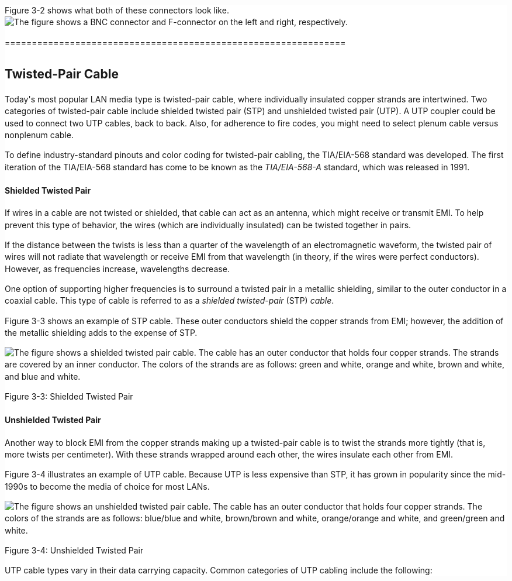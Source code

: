 Figure 3-2 shows what both of these connectors look like.  
![The figure shows a BNC connector and F-connector on the left and right, respectively.](https://s3.amazonaws.com/jigyaasa_content_static/Image3/03fig02.jpg)

===============================================================
## Twisted-Pair Cable

Today's most popular LAN media type is twisted-pair cable, where individually insulated copper strands are intertwined. Two categories of twisted-pair cable include shielded twisted pair (STP) and unshielded twisted pair (UTP). A UTP coupler could be used to connect two UTP cables, back to back. Also, for adherence to fire codes, you might need to select plenum cable versus nonplenum cable.  
  
To define industry-standard pinouts and color coding for twisted-pair cabling, the TIA/EIA-568 standard was developed. The first iteration of the TIA/EIA-568 standard has come to be known as the _TIA/EIA-568-A_ standard, which was released in 1991.

#### Shielded Twisted Pair

If wires in a cable are not twisted or shielded, that cable can act as an antenna, which might receive or transmit EMI. To help prevent this type of behavior, the wires (which are individually insulated) can be twisted together in pairs.  
  
If the distance between the twists is less than a quarter of the wavelength of an electromagnetic waveform, the twisted pair of wires will not radiate that wavelength or receive EMI from that wavelength (in theory, if the wires were perfect conductors). However, as frequencies increase, wavelengths decrease.  
  
One option of supporting higher frequencies is to surround a twisted pair in a metallic shielding, similar to the outer conductor in a coaxial cable. This type of cable is referred to as a _shielded twisted-pair_ (STP) _cable_.  
  
Figure 3-3 shows an example of STP cable. These outer conductors shield the copper strands from EMI; however, the addition of the metallic shielding adds to the expense of STP.  
  

![The figure shows a shielded twisted pair cable. The cable has an outer conductor that holds four copper strands. The strands are covered by an inner conductor. The colors of the strands are as follows: green and white, orange and white, brown and white, and blue and white.](https://s3.amazonaws.com/jigyaasa_content_static/Image3/03fig03.jpg)

Figure 3-3: Shielded Twisted Pair

#### Unshielded Twisted Pair

Another way to block EMI from the copper strands making up a twisted-pair cable is to twist the strands more tightly (that is, more twists per centimeter). With these strands wrapped around each other, the wires insulate each other from EMI.  
  
Figure 3-4 illustrates an example of UTP cable. Because UTP is less expensive than STP, it has grown in popularity since the mid-1990s to become the media of choice for most LANs.  
  

![The figure shows an unshielded twisted pair cable. The cable has an outer conductor that holds four copper strands. The colors of the strands are as follows: blue/blue and white, brown/brown and white, orange/orange and white, and green/green and white.](https://s3.amazonaws.com/jigyaasa_content_static/Image3/03fig04.jpg)

Figure 3-4: Unshielded Twisted Pair

  
UTP cable types vary in their data carrying capacity. Common categories of UTP cabling include the following:  

